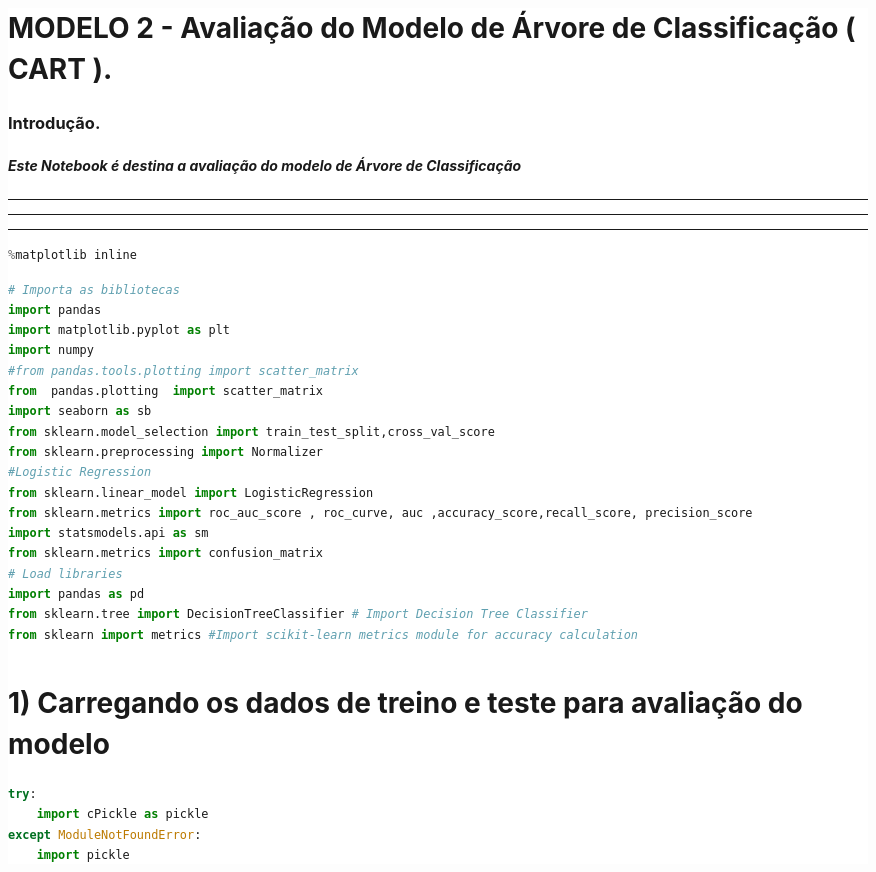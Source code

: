 
# MODELO 2 - Avaliação do Modelo de Árvore de Classificação ( CART ).

### Introdução.
##### Este  Notebook é destina a avaliação do modelo de Árvore de Classificação

---

---

---



```python
%matplotlib inline
```


```python
# Importa as bibliotecas
import pandas
import matplotlib.pyplot as plt
import numpy 
#from pandas.tools.plotting import scatter_matrix
from  pandas.plotting  import scatter_matrix
import seaborn as sb
from sklearn.model_selection import train_test_split,cross_val_score
from sklearn.preprocessing import Normalizer
#Logistic Regression
from sklearn.linear_model import LogisticRegression
from sklearn.metrics import roc_auc_score , roc_curve, auc ,accuracy_score,recall_score, precision_score
import statsmodels.api as sm
from sklearn.metrics import confusion_matrix
# Load libraries
import pandas as pd
from sklearn.tree import DecisionTreeClassifier # Import Decision Tree Classifier
from sklearn import metrics #Import scikit-learn metrics module for accuracy calculation

```

#  1) Carregando os dados de treino e teste para avaliação do modelo


```python
try:
    import cPickle as pickle
except ModuleNotFoundError:
    import pickle
```
